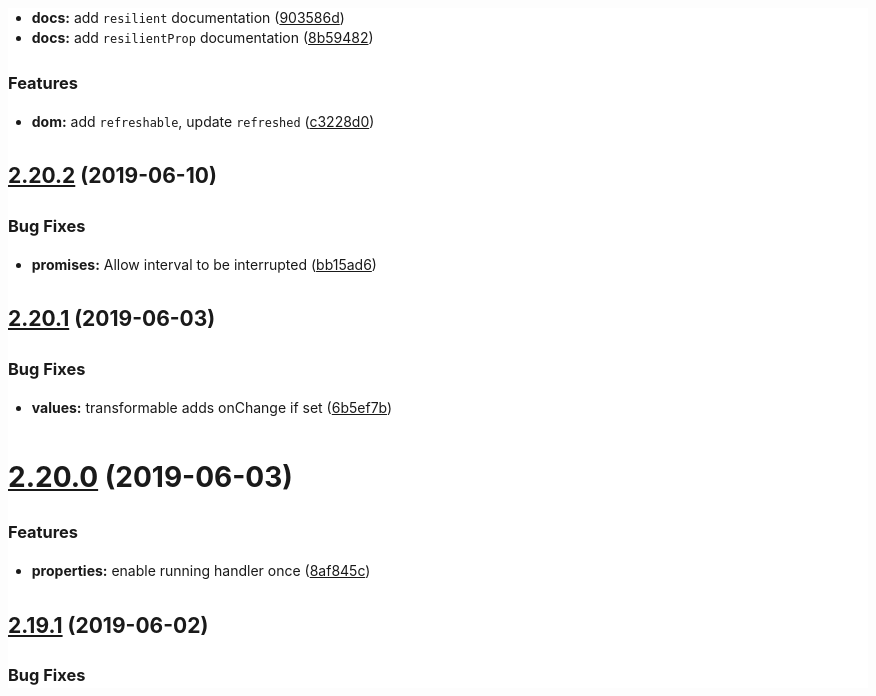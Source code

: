 * **docs:** add `resilient` documentation ([903586d](https://github.com/davidbonnet/realue/commit/903586d))
* **docs:** add `resilientProp` documentation ([8b59482](https://github.com/davidbonnet/realue/commit/8b59482))


### Features

* **dom:** add `refreshable`, update `refreshed` ([c3228d0](https://github.com/davidbonnet/realue/commit/c3228d0))



<a name="2.20.2"></a>
## [2.20.2](https://github.com/davidbonnet/realue/compare/v2.20.1...v2.20.2) (2019-06-10)


### Bug Fixes

* **promises:** Allow interval to be interrupted ([bb15ad6](https://github.com/davidbonnet/realue/commit/bb15ad6))



<a name="2.20.1"></a>
## [2.20.1](https://github.com/davidbonnet/realue/compare/v2.20.0...v2.20.1) (2019-06-03)


### Bug Fixes

* **values:** transformable adds onChange if set ([6b5ef7b](https://github.com/davidbonnet/realue/commit/6b5ef7b))



<a name="2.20.0"></a>
# [2.20.0](https://github.com/davidbonnet/realue/compare/v2.19.1...v2.20.0) (2019-06-03)


### Features

* **properties:** enable running handler once ([8af845c](https://github.com/davidbonnet/realue/commit/8af845c))



<a name="2.19.1"></a>
## [2.19.1](https://github.com/davidbonnet/realue/compare/v2.19.0...v2.19.1) (2019-06-02)


### Bug Fixes
